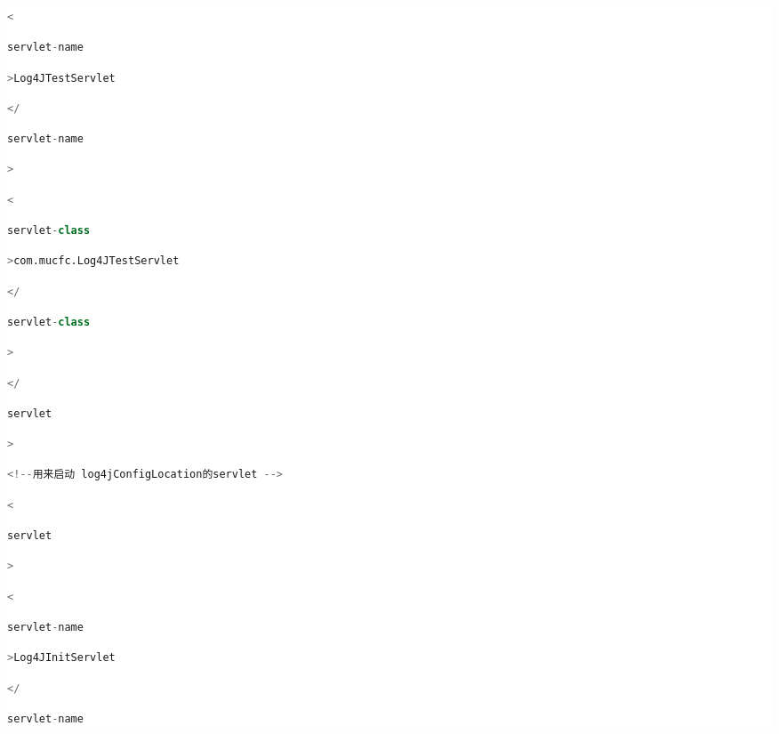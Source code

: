 ```python
<
```
```python
servlet-name
```
```python
>Log4JTestServlet
```
```python
</
```
```python
servlet-name
```
```python
>
```
```python
<
```
```python
servlet-class
```
```python
>com.mucfc.Log4JTestServlet
```
```python
</
```
```python
servlet-class
```
```python
>
```
```python
</
```
```python
servlet
```
```python
>
```
```python
<!--用来启动 log4jConfigLocation的servlet -->
```
```python
<
```
```python
servlet
```
```python
>
```
```python
<
```
```python
servlet-name
```
```python
>Log4JInitServlet
```
```python
</
```
```python
servlet-name
```
```python
```